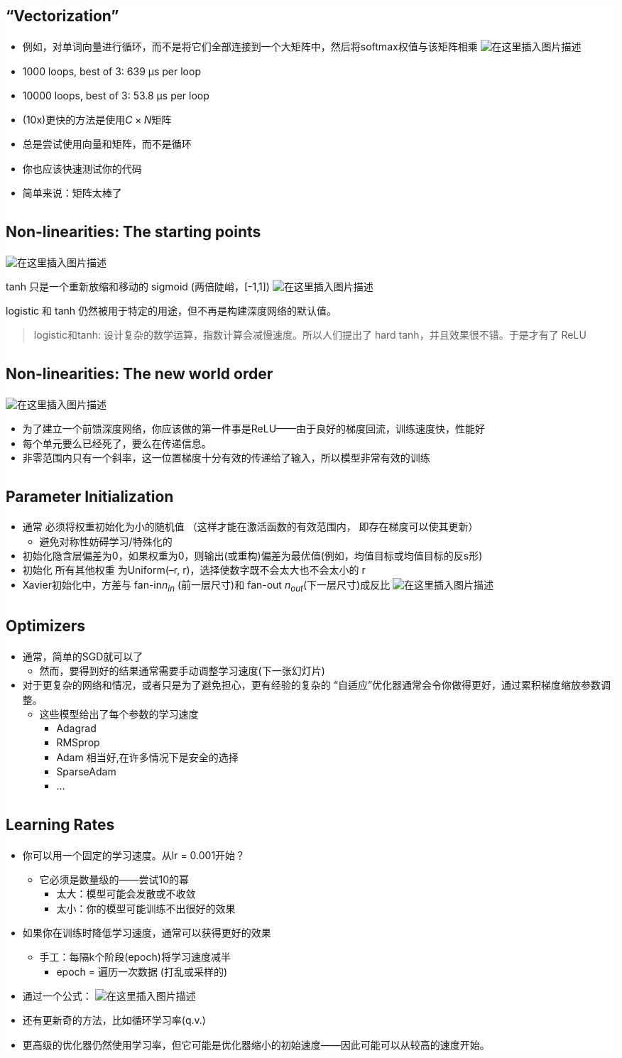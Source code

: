 ## “Vectorization”
- 例如，对单词向量进⾏循环，⽽不是将它们全部连接到⼀个⼤矩阵中，然后将softmax权值与该矩阵相乘
![在这里插入图片描述](https://img-blog.csdnimg.cn/20210211164834622.png?x-oss-process=image/watermark,type_ZmFuZ3poZW5naGVpdGk,shadow_10,text_aHR0cHM6Ly9ibG9nLmNzZG4ubmV0L3dlaXhpbl80NDg1NzY4OA==,size_16,color_FFFFFF,t_70#pic_center)

- 1000 loops, best of 3: 639 μs per loop
- 10000 loops, best of 3: 53.8 μs per loop
- (10x)更快的⽅法是使⽤$C \times N$矩阵
- 总是尝试使⽤向量和矩阵，⽽不是循环
- 你也应该快速测试你的代码
- 简单来说：矩阵太棒了
## Non-linearities: The starting points
![在这里插入图片描述](https://img-blog.csdnimg.cn/20210211164937304.png?x-oss-process=image/watermark,type_ZmFuZ3poZW5naGVpdGk,shadow_10,text_aHR0cHM6Ly9ibG9nLmNzZG4ubmV0L3dlaXhpbl80NDg1NzY4OA==,size_16,color_FFFFFF,t_70#pic_center)

tanh 只是⼀个重新放缩和移动的 sigmoid (两倍陡峭，[-1,1])
![在这里插入图片描述](https://img-blog.csdnimg.cn/20210211164955396.png#pic_center)

logistic 和 tanh 仍然被⽤于特定的⽤途，但不再是构建深度⽹络的默认值。
> logistic和tanh: 设计复杂的数学运算，指数计算会减慢速度。所以⼈们提出了 hard tanh，并且效果很不错。于是才有了 ReLU

## Non-linearities: The new world order
![在这里插入图片描述](https://img-blog.csdnimg.cn/20210211165033799.png?x-oss-process=image/watermark,type_ZmFuZ3poZW5naGVpdGk,shadow_10,text_aHR0cHM6Ly9ibG9nLmNzZG4ubmV0L3dlaXhpbl80NDg1NzY4OA==,size_16,color_FFFFFF,t_70#pic_center)

- 为了建⽴⼀个前馈深度⽹络，你应该做的第⼀件事是ReLU——由于良好的梯度回流，训练速度快，性能好
- 每个单元要么已经死了，要么在传递信息。
- ⾮零范围内只有⼀个斜率，这⼀位置梯度⼗分有效的传递给了输⼊，所以模型⾮常有效的训练
## Parameter Initialization
- 通常 必须将权重初始化为⼩的随机值 （这样才能在激活函数的有效范围内， 即存在梯度可以使其更新）
  - 避免对称性妨碍学习/特殊化的
- 初始化隐含层偏差为0，如果权重为0，则输出(或重构)偏差为最优值(例如，均值⽬标或均值⽬标的反s形)
- 初始化 所有其他权重 为Uniform(–r, r)，选择使数字既不会太⼤也不会太⼩的 r
- Xavier初始化中，⽅差与 fan-in$n_{in}$ (前⼀层尺⼨)和 fan-out $n_{out}$(下⼀层尺⼨)成反⽐
![在这里插入图片描述](https://img-blog.csdnimg.cn/2021021116515169.png#pic_center)

## Optimizers
- 通常，简单的SGD就可以了
  - 然⽽，要得到好的结果通常需要⼿动调整学习速度(下⼀张幻灯⽚)
- 对于更复杂的⽹络和情况，或者只是为了避免担⼼，更有经验的复杂的 “⾃适应”优化器通常会令你做得更好，通过累积梯度缩放参数调整。
  - 这些模型给出了每个参数的学习速度
    - Adagrad
    - RMSprop
    - Adam 相当好,在许多情况下是安全的选择
    - SparseAdam
    - …
## Learning Rates
- 你可以⽤⼀个固定的学习速度。从lr = 0.001开始？
  - 它必须是数量级的——尝试10的幂
    - 太⼤：模型可能会发散或不收敛
    - 太⼩：你的模型可能训练不出很好的效果
- 如果你在训练时降低学习速度，通常可以获得更好的效果
  - ⼿⼯：每隔k个阶段(epoch)将学习速度减半
    - epoch = 遍历⼀次数据 (打乱或采样的)
    
- 通过⼀个公式：
  ![在这里插入图片描述](https://img-blog.csdnimg.cn/20210211165405538.png#pic_center)
  
- 还有更新奇的⽅法，⽐如循环学习率(q.v.)
- 更⾼级的优化器仍然使⽤学习率，但它可能是优化器缩⼩的初始速度——因此可能可以从较⾼的速度开始。